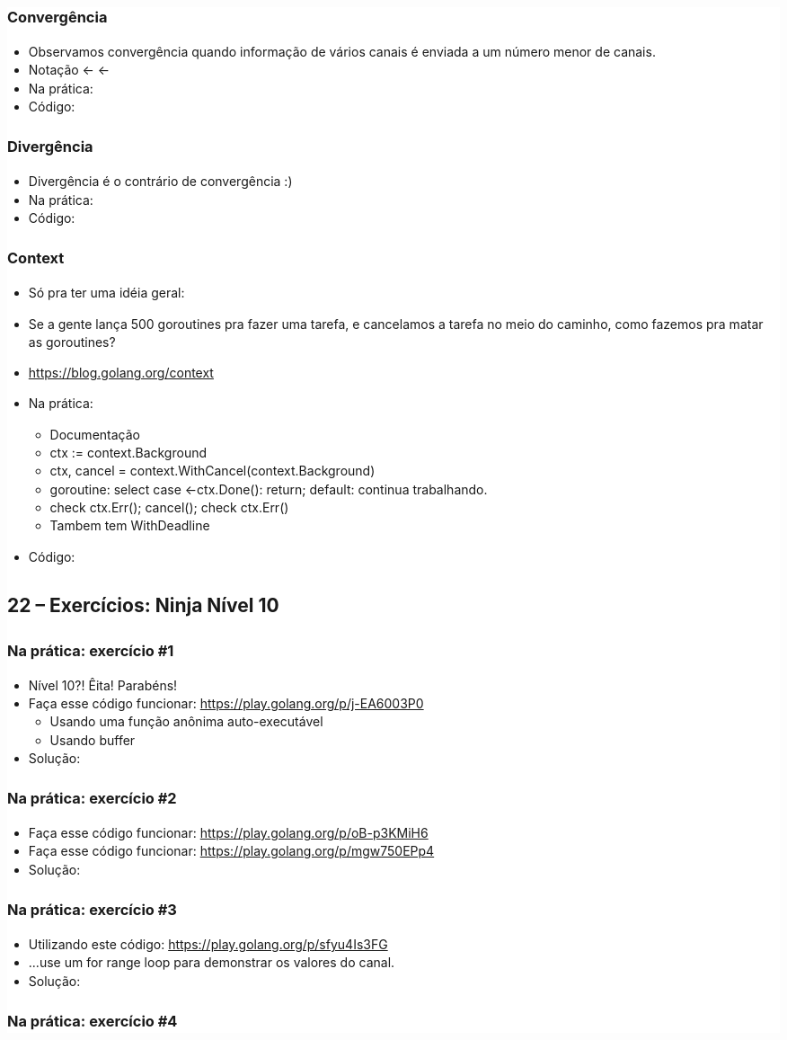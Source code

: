### Convergência

- Observamos convergência quando informação de vários canais é enviada a um número menor de canais.
- Notação <- <-
- Na prática:
- Código: 

### Divergência

- Divergência é o contrário de convergência :)
- Na prática:
- Código: 

### Context

- Só pra ter uma idéia geral:
- Se a gente lança 500 goroutines pra fazer uma tarefa, e cancelamos a tarefa no meio do caminho, como fazemos pra matar as goroutines?
- https://blog.golang.org/context
- Na prática:
    - Documentação
    - ctx := context.Background
    - ctx, cancel = context.WithCancel(context.Background)
    - goroutine: select case <-ctx.Done(): return; default: continua trabalhando.
    - check ctx.Err(); cancel(); check ctx.Err()
    - Tambem tem WithDeadline

- Código: 

## 22 – Exercícios: Ninja Nível 10

### Na prática: exercício #1

- Nível 10?! Êita! Parabéns!
- Faça esse código funcionar: https://play.golang.org/p/j-EA6003P0
    - Usando uma função anônima auto-executável
    - Usando buffer
- Solução: 

### Na prática: exercício #2

- Faça esse código funcionar: https://play.golang.org/p/oB-p3KMiH6
- Faça esse código funcionar: https://play.golang.org/p/mgw750EPp4
- Solução: 

### Na prática: exercício #3

- Utilizando este código: https://play.golang.org/p/sfyu4Is3FG
- ...use um for range loop para demonstrar os valores do canal.
- Solução: 

### Na prática: exercício #4
